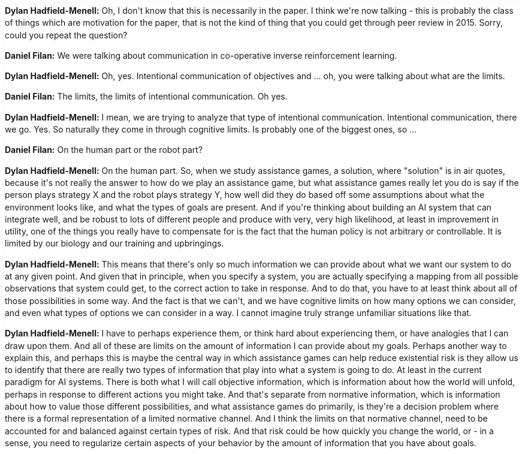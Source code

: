 **Dylan Hadfield-Menell:**
Oh, I don't know that this is necessarily in the paper. I think we're now talking - this is probably the class of things which are motivation for the paper, that is not the kind of thing that you could get through peer review in 2015. Sorry, could you repeat the question?

**Daniel Filan:**
We were talking about communication in co-operative inverse reinforcement learning.

**Dylan Hadfield-Menell:**
Oh, yes. Intentional communication of objectives and ... oh, you were talking about what are the limits.

**Daniel Filan:**
The limits, the limits of intentional communication. Oh yes.

**Dylan Hadfield-Menell:**
I mean, we are trying to analyze that type of intentional communication. Intentional communication, there we go. Yes. So naturally they come in through cognitive limits. Is probably one of the biggest ones, so ...

**Daniel Filan:**
On the human part or the robot part?

**Dylan Hadfield-Menell:**
On the human part. So, when we study assistance games, a solution, where "solution" is in air quotes, because it's not really the answer to how do we play an assistance game, but what assistance games really let you do is say if the person plays strategy X and the robot plays strategy Y, how well did they do based off some assumptions about what the environment looks like, and what the types of goals are present. And if you're thinking about building an AI system that can integrate well, and be robust to lots of different people and produce with very, very high likelihood, at least in improvement in utility, one of the things you really have to compensate for is the fact that the human policy is not arbitrary or controllable. It is limited by our biology and our training and upbringings.

**Dylan Hadfield-Menell:**
This means that there's only so much information we can provide about what we want our system to do at any given point. And given that in principle, when you specify a system, you are actually specifying a mapping from all possible observations that system could get, to the correct action to take in response. And to do that, you have to at least think about all of those possibilities in some way. And the fact is that we can't, and we have cognitive limits on how many options we can consider, and even what types of options we can consider in a way. I cannot imagine truly strange unfamiliar situations like that.

**Dylan Hadfield-Menell:**
I have to perhaps experience them, or think hard about experiencing them, or have analogies that I can draw upon them. And all of these are limits on the amount of information I can provide about my goals. Perhaps another way to explain this, and perhaps this is maybe the central way in which assistance games can help reduce existential risk is they allow us to identify that there are really two types of information that play into what a system is going to do. At least in the current paradigm for AI systems. There is both what I will call objective information, which is information about how the world will unfold, perhaps in response to different actions you might take. And that's separate from normative information, which is information about how to value those different possibilities, and what assistance games do primarily, is they're a decision problem where there is a formal representation of a limited normative channel. And I think the limits on that normative channel, need to be accounted for and balanced against certain types of risk. And that risk could be how quickly you change the world, or - in a sense, you need to regularize certain aspects of your behavior by the amount of information that you have about goals.
